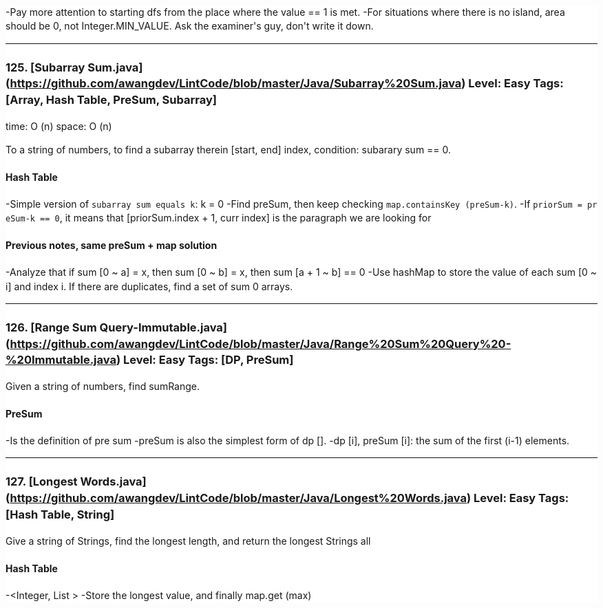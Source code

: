 -Pay more attention to starting dfs from the place where the value == 1 is met.
-For situations where there is no island, area should be 0, not Integer.MIN_VALUE. Ask the examiner's guy, don't write it down.



---

###  125. [Subarray Sum.java] (https://github.com/awangdev/LintCode/blob/master/Java/Subarray%20Sum.java)   Level: Easy Tags: [Array, Hash Table, PreSum, Subarray]
      
time: O (n)
space: O (n)

To a string of numbers, to find a subarray therein [start, end] index, condition: subarary sum == 0.

#### Hash Table
-Simple version of `subarray sum equals k`: k = 0
-Find preSum, then keep checking `map.containsKey (preSum-k)`. 
-If `priorSum = preSum-k == 0`, it means that [priorSum.index + 1, curr index] is the paragraph we are looking for

#### Previous notes, same preSum + map solution
-Analyze that if sum [0 ~ a] = x, then sum [0 ~ b] = x, then sum [a + 1 ~ b] == 0
-Use hashMap to store the value of each sum [0 ~ i] and index i. If there are duplicates, find a set of sum 0 arrays.



---

###  126. [Range Sum Query-Immutable.java] (https://github.com/awangdev/LintCode/blob/master/Java/Range%20Sum%20Query%20-%20Immutable.java)   Level: Easy Tags: [DP, PreSum]
      

Given a string of numbers, find sumRange.

#### PreSum
-Is the definition of pre sum
-preSum is also the simplest form of dp [].
-dp [i], preSum [i]: the sum of the first (i-1) elements.



---

###  127. [Longest Words.java] (https://github.com/awangdev/LintCode/blob/master/Java/Longest%20Words.java)   Level: Easy Tags: [Hash Table, String]
      

Give a string of Strings, find the longest length, and return the longest Strings all

#### Hash Table
-<Integer, List <String >>
-Store the longest value, and finally map.get (max) 
